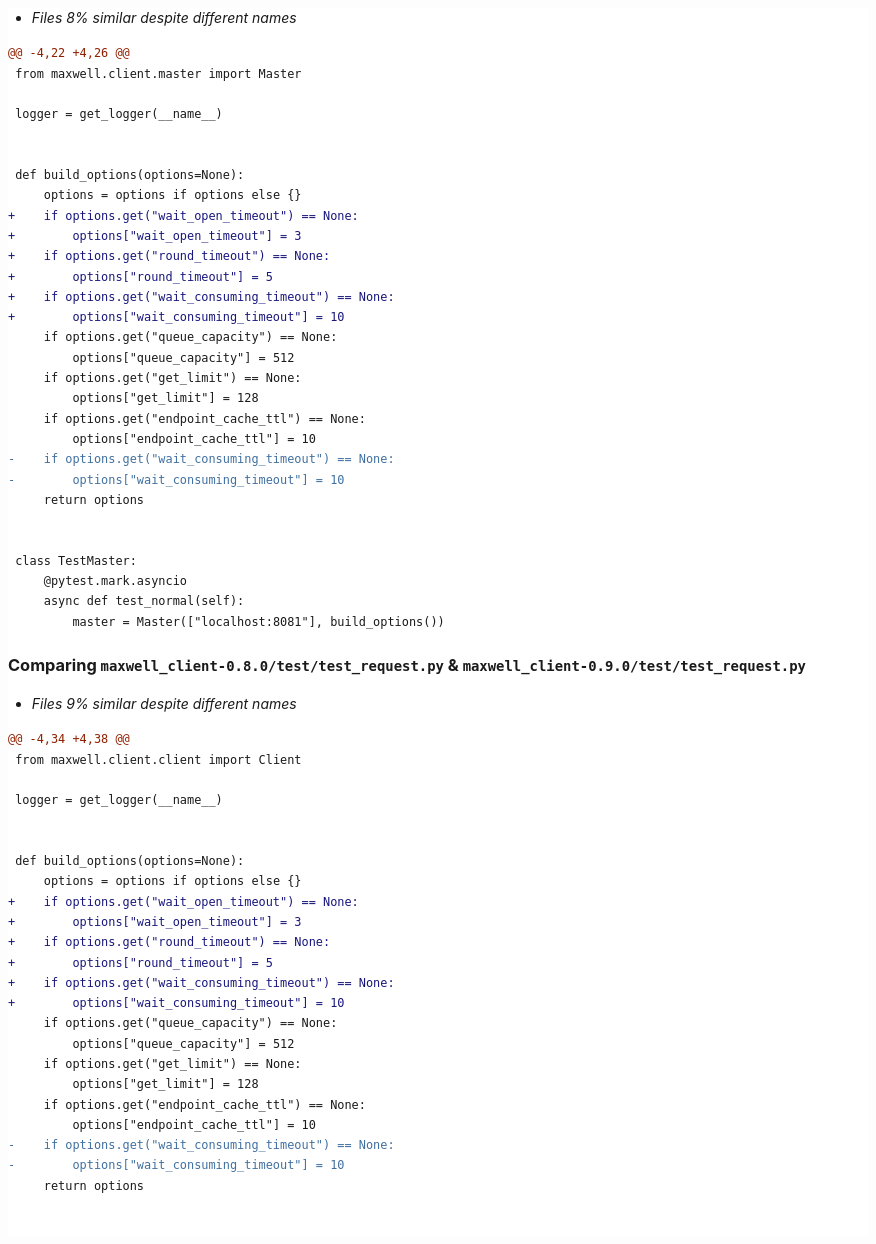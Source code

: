  * *Files 8% similar despite different names*

```diff
@@ -4,22 +4,26 @@
 from maxwell.client.master import Master
 
 logger = get_logger(__name__)
 
 
 def build_options(options=None):
     options = options if options else {}
+    if options.get("wait_open_timeout") == None:
+        options["wait_open_timeout"] = 3
+    if options.get("round_timeout") == None:
+        options["round_timeout"] = 5
+    if options.get("wait_consuming_timeout") == None:
+        options["wait_consuming_timeout"] = 10
     if options.get("queue_capacity") == None:
         options["queue_capacity"] = 512
     if options.get("get_limit") == None:
         options["get_limit"] = 128
     if options.get("endpoint_cache_ttl") == None:
         options["endpoint_cache_ttl"] = 10
-    if options.get("wait_consuming_timeout") == None:
-        options["wait_consuming_timeout"] = 10
     return options
 
 
 class TestMaster:
     @pytest.mark.asyncio
     async def test_normal(self):
         master = Master(["localhost:8081"], build_options())
```

### Comparing `maxwell_client-0.8.0/test/test_request.py` & `maxwell_client-0.9.0/test/test_request.py`

 * *Files 9% similar despite different names*

```diff
@@ -4,34 +4,38 @@
 from maxwell.client.client import Client
 
 logger = get_logger(__name__)
 
 
 def build_options(options=None):
     options = options if options else {}
+    if options.get("wait_open_timeout") == None:
+        options["wait_open_timeout"] = 3
+    if options.get("round_timeout") == None:
+        options["round_timeout"] = 5
+    if options.get("wait_consuming_timeout") == None:
+        options["wait_consuming_timeout"] = 10
     if options.get("queue_capacity") == None:
         options["queue_capacity"] = 512
     if options.get("get_limit") == None:
         options["get_limit"] = 128
     if options.get("endpoint_cache_ttl") == None:
         options["endpoint_cache_ttl"] = 10
-    if options.get("wait_consuming_timeout") == None:
-        options["wait_consuming_timeout"] = 10
     return options
 
 
```